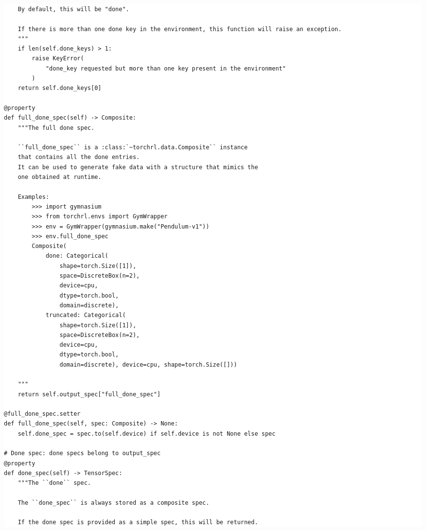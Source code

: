         By default, this will be "done".

        If there is more than one done key in the environment, this function will raise an exception.
        """
        if len(self.done_keys) > 1:
            raise KeyError(
                "done_key requested but more than one key present in the environment"
            )
        return self.done_keys[0]

    @property
    def full_done_spec(self) -> Composite:
        """The full done spec.

        ``full_done_spec`` is a :class:`~torchrl.data.Composite`` instance
        that contains all the done entries.
        It can be used to generate fake data with a structure that mimics the
        one obtained at runtime.

        Examples:
            >>> import gymnasium
            >>> from torchrl.envs import GymWrapper
            >>> env = GymWrapper(gymnasium.make("Pendulum-v1"))
            >>> env.full_done_spec
            Composite(
                done: Categorical(
                    shape=torch.Size([1]),
                    space=DiscreteBox(n=2),
                    device=cpu,
                    dtype=torch.bool,
                    domain=discrete),
                truncated: Categorical(
                    shape=torch.Size([1]),
                    space=DiscreteBox(n=2),
                    device=cpu,
                    dtype=torch.bool,
                    domain=discrete), device=cpu, shape=torch.Size([]))

        """
        return self.output_spec["full_done_spec"]

    @full_done_spec.setter
    def full_done_spec(self, spec: Composite) -> None:
        self.done_spec = spec.to(self.device) if self.device is not None else spec

    # Done spec: done specs belong to output_spec
    @property
    def done_spec(self) -> TensorSpec:
        """The ``done`` spec.

        The ``done_spec`` is always stored as a composite spec.

        If the done spec is provided as a simple spec, this will be returned.
